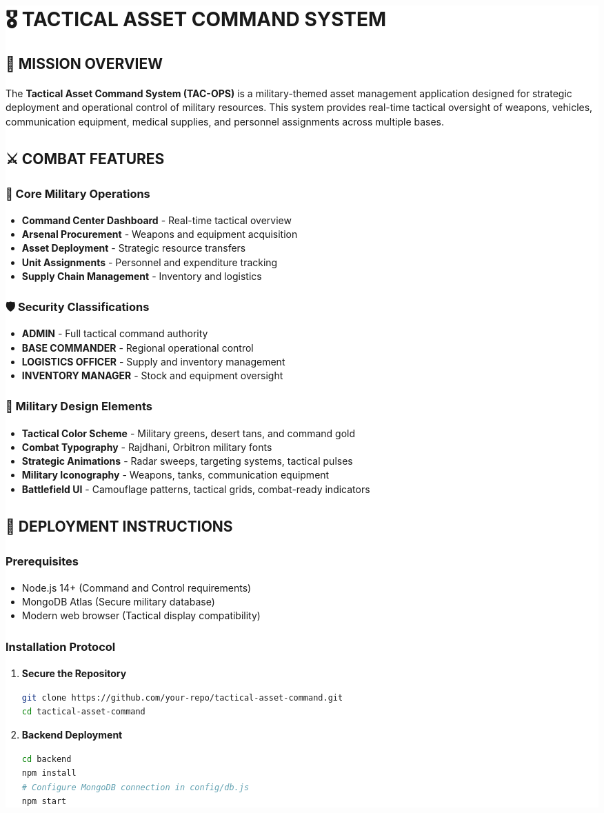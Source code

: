 # 🎖️ TACTICAL ASSET COMMAND SYSTEM

## 🚁 MISSION OVERVIEW

The **Tactical Asset Command System (TAC-OPS)** is a military-themed asset management application designed for strategic deployment and operational control of military resources. This system provides real-time tactical oversight of weapons, vehicles, communication equipment, medical supplies, and personnel assignments across multiple bases.

## ⚔️ COMBAT FEATURES

### 🎯 Core Military Operations
- **Command Center Dashboard** - Real-time tactical overview
- **Arsenal Procurement** - Weapons and equipment acquisition
- **Asset Deployment** - Strategic resource transfers
- **Unit Assignments** - Personnel and expenditure tracking
- **Supply Chain Management** - Inventory and logistics

### 🛡️ Security Classifications
- **ADMIN** - Full tactical command authority
- **BASE COMMANDER** - Regional operational control  
- **LOGISTICS OFFICER** - Supply and inventory management
- **INVENTORY MANAGER** - Stock and equipment oversight

### 🎨 Military Design Elements
- **Tactical Color Scheme** - Military greens, desert tans, and command gold
- **Combat Typography** - Rajdhani, Orbitron military fonts
- **Strategic Animations** - Radar sweeps, targeting systems, tactical pulses
- **Military Iconography** - Weapons, tanks, communication equipment
- **Battlefield UI** - Camouflage patterns, tactical grids, combat-ready indicators

## 🔧 DEPLOYMENT INSTRUCTIONS

### Prerequisites
- Node.js 14+ (Command and Control requirements)
- MongoDB Atlas (Secure military database)
- Modern web browser (Tactical display compatibility)

### Installation Protocol

1. **Secure the Repository**
   ```bash
   git clone https://github.com/your-repo/tactical-asset-command.git
   cd tactical-asset-command
   ```

2. **Backend Deployment**
   ```bash
   cd backend
   npm install
   # Configure MongoDB connection in config/db.js
   npm start
   ```
